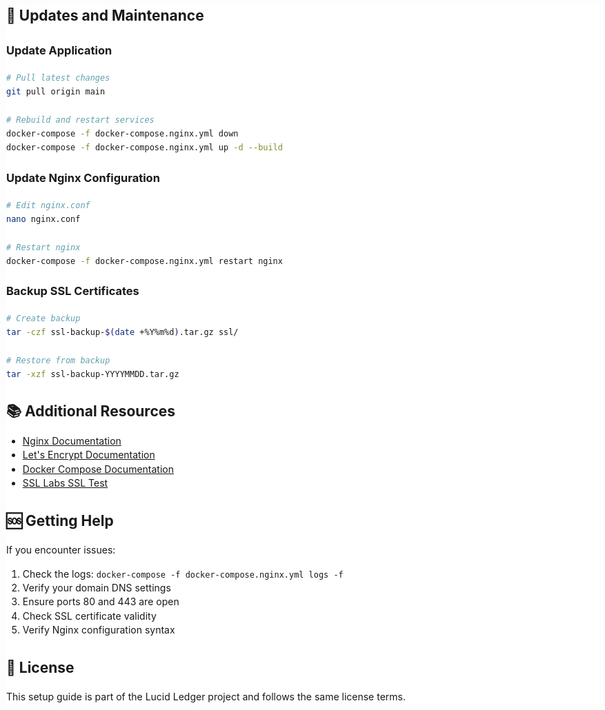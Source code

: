 ## 🔄 Updates and Maintenance

### Update Application
```bash
# Pull latest changes
git pull origin main

# Rebuild and restart services
docker-compose -f docker-compose.nginx.yml down
docker-compose -f docker-compose.nginx.yml up -d --build
```

### Update Nginx Configuration
```bash
# Edit nginx.conf
nano nginx.conf

# Restart nginx
docker-compose -f docker-compose.nginx.yml restart nginx
```

### Backup SSL Certificates
```bash
# Create backup
tar -czf ssl-backup-$(date +%Y%m%d).tar.gz ssl/

# Restore from backup
tar -xzf ssl-backup-YYYYMMDD.tar.gz
```

## 📚 Additional Resources

- [Nginx Documentation](https://nginx.org/en/docs/)
- [Let's Encrypt Documentation](https://letsencrypt.org/docs/)
- [Docker Compose Documentation](https://docs.docker.com/compose/)
- [SSL Labs SSL Test](https://www.ssllabs.com/ssltest/)

## 🆘 Getting Help

If you encounter issues:

1. Check the logs: `docker-compose -f docker-compose.nginx.yml logs -f`
2. Verify your domain DNS settings
3. Ensure ports 80 and 443 are open
4. Check SSL certificate validity
5. Verify Nginx configuration syntax

## 📝 License

This setup guide is part of the Lucid Ledger project and follows the same license terms.
